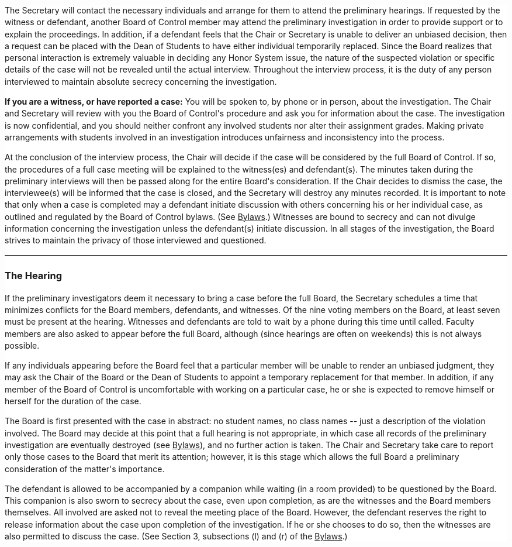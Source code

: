 The Secretary will contact the necessary individuals and arrange for them to attend the preliminary hearings. If requested by the witness or defendant, another Board of Control member may attend the preliminary investigation in order to provide support or to explain the proceedings. In addition, if a defendant feels that the Chair or Secretary is unable to deliver an unbiased decision, then a request can be placed with the Dean of Students to have either individual temporarily replaced. Since the Board realizes that personal interaction is extremely valuable in deciding any Honor System issue, the nature of the suspected violation or specific details of the case will not be revealed until the actual interview. Throughout the interview process, it is the duty of any person interviewed to maintain absolute secrecy concerning the investigation.

**If you are a witness, or have reported a case:** You will be spoken to, by phone or in person, about the investigation. The Chair and Secretary will review with you the Board of Control's procedure and ask you for information about the case. The investigation is now confidential, and you should neither confront any involved students nor alter their assignment grades. Making private arrangements with students involved in an investigation introduces unfairness and inconsistency into the process.

At the conclusion of the interview process, the Chair will decide if the case will be considered by the full Board of Control. If so, the procedures of a full case meeting will be explained to the witness(es) and defendant(s). The minutes taken during the preliminary interviews will then be passed along for the entire Board's consideration. If the Chair decides to dismiss the case, the interviewee(s) will be informed that the case is closed, and the Secretary will destroy any minutes recorded. It is important to note that only when a case is completed may a defendant initiate discussion with others concerning his or her individual case, as outlined and regulated by the Board of Control bylaws. (See [Bylaws](#Bylaws).) Witnesses are bound to secrecy and can not divulge information concerning the investigation unless the defendant(s) initiate discussion. In all stages of the investigation, the Board strives to maintain the privacy of those interviewed and questioned.

* * *

### The Hearing

If the preliminary investigators deem it necessary to bring a case before the full Board, the Secretary schedules a time that minimizes conflicts for the Board members, defendants, and witnesses. Of the nine voting members on the Board, at least seven must be present at the hearing. Witnesses and defendants are told to wait by a phone during this time until called. Faculty members are also asked to appear before the full Board, although (since hearings are often on weekends) this is not always possible.

If any individuals appearing before the Board feel that a particular member will be unable to render an unbiased judgment, they may ask the Chair of the Board or the Dean of Students to appoint a temporary replacement for that member. In addition, if any member of the Board of Control is uncomfortable with working on a particular case, he or she is expected to remove himself or herself for the duration of the case.

The Board is first presented with the case in abstract: no student names, no class names -- just a description of the violation involved. The Board may decide at this point that a full hearing is not appropriate, in which case all records of the preliminary investigation are eventually destroyed (see [Bylaws](#Bylaws)), and no further action is taken. The Chair and Secretary take care to report only those cases to the Board that merit its attention; however, it is this stage which allows the full Board a preliminary consideration of the matter's importance.

The defendant is allowed to be accompanied by a companion while waiting (in a room provided) to be questioned by the Board. This companion is also sworn to secrecy about the case, even upon completion, as are the witnesses and the Board members themselves. All involved are asked not to reveal the meeting place of the Board. However, the defendant reserves the right to release information about the case upon completion of the investigation. If he or she chooses to do so, then the witnesses are also permitted to discuss the case. (See Section 3, subsections (l) and (r) of the [Bylaws](#Bylaws).)
